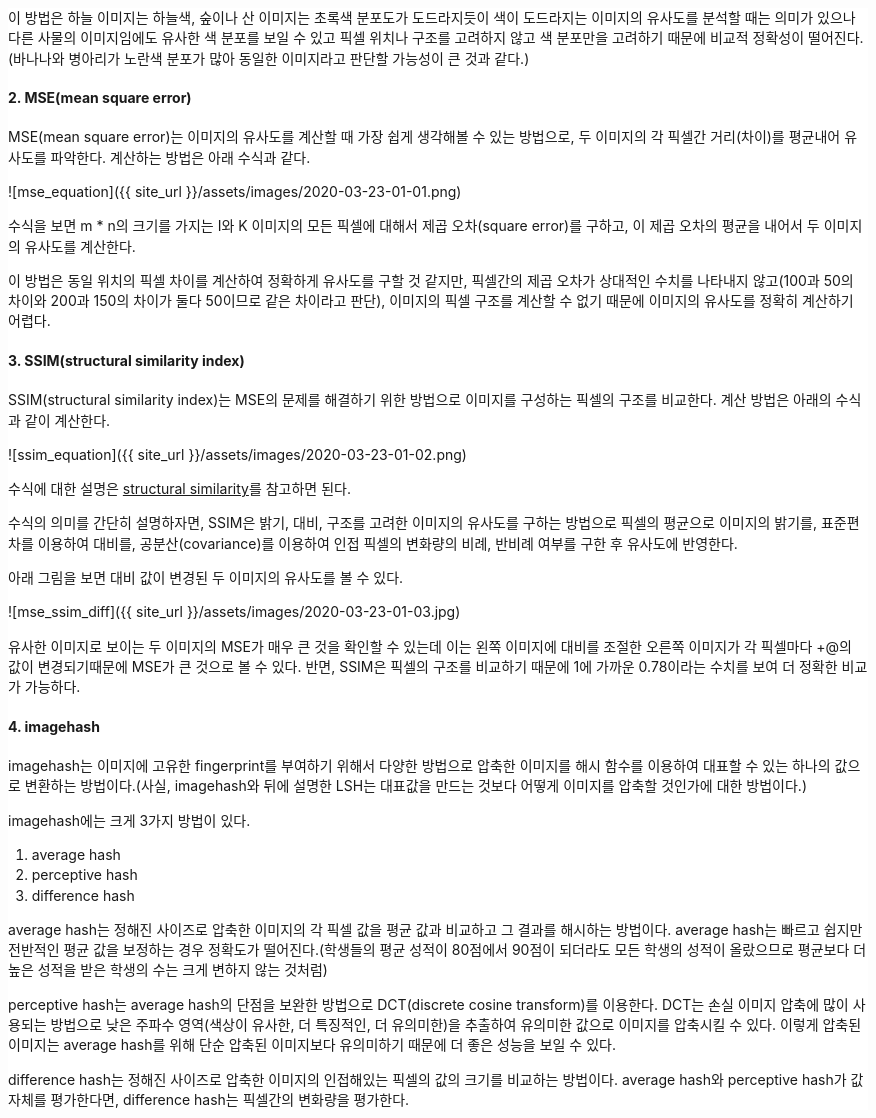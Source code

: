 이 방법은 하늘 이미지는 하늘색, 숲이나 산 이미지는 초록색 분포도가 도드라지듯이 색이 도드라지는 이미지의 유사도를 분석할 때는 의미가 있으나 다른 사물의 이미지임에도 유사한 색 분포를 보일 수 있고 픽셀 위치나 구조를 고려하지 않고 색 분포만을 고려하기 때문에 비교적 정확성이 떨어진다.(바나나와 병아리가 노란색 분포가 많아 동일한 이미지라고 판단할 가능성이 큰 것과 같다.) 

#### 2. MSE(mean square error)

MSE(mean square error)는 이미지의 유사도를 계산할 때 가장 쉽게 생각해볼 수 있는 방법으로, 두 이미지의 각 픽셀간 거리(차이)를 평균내어 유사도를 파악한다. 계산하는 방법은 아래 수식과 같다.

![mse_equation]({{ site_url }}/assets/images/2020-03-23-01-01.png)

수식을 보면 m \* n의 크기를 가지는 I와 K 이미지의 모든 픽셀에 대해서 제곱 오차(square error)를 구하고, 이 제곱 오차의 평균을 내어서 두 이미지의 유사도를 계산한다.

이 방법은 동일 위치의 픽셀 차이를 계산하여 정확하게 유사도를 구할 것 같지만, 픽셀간의 제곱 오차가 상대적인 수치를 나타내지 않고(100과 50의 차이와 200과 150의 차이가 둘다 50이므로 같은 차이라고 판단), 이미지의 픽셀 구조를 계산할 수 없기 때문에 이미지의 유사도를 정확히 계산하기 어렵다. 

#### 3. SSIM(structural similarity index)

SSIM(structural similarity index)는 MSE의 문제를 해결하기 위한 방법으로 이미지를 구성하는 픽셀의 구조를 비교한다. 계산 방법은 아래의 수식과 같이 계산한다.

![ssim_equation]({{ site_url }}/assets/images/2020-03-23-01-02.png)

수식에 대한 설명은 [structural similarity]를 참고하면 된다.

수식의 의미를 간단히 설명하자면, SSIM은 밝기, 대비, 구조를 고려한 이미지의 유사도를 구하는 방법으로 픽셀의 평균으로 이미지의 밝기를, 표준편차를 이용하여 대비를, 공분산(covariance)를 이용하여 인접 픽셀의 변화량의 비례, 반비례 여부를 구한 후 유사도에 반영한다.

아래 그림을 보면 대비 값이 변경된 두 이미지의 유사도를 볼 수 있다.

![mse_ssim_diff]({{ site_url }}/assets/images/2020-03-23-01-03.jpg)

유사한 이미지로 보이는 두 이미지의 MSE가 매우 큰 것을 확인할 수 있는데 이는 왼쪽 이미지에 대비를 조절한 오른쪽 이미지가 각 픽셀마다 +@의 값이 변경되기때문에 MSE가 큰 것으로 볼 수 있다. 반면, SSIM은 픽셀의 구조를 비교하기 때문에 1에 가까운 0.78이라는 수치를 보여 더 정확한 비교가 가능하다.

#### 4. imagehash

imagehash는 이미지에 고유한 fingerprint를 부여하기 위해서 다양한 방법으로 압축한 이미지를 해시 함수를 이용하여 대표할 수 있는 하나의 값으로 변환하는 방법이다.(사실, imagehash와 뒤에 설명한 LSH는 대표값을 만드는 것보다 어떻게 이미지를 압축할 것인가에 대한 방법이다.)

imagehash에는 크게 3가지 방법이 있다.

1. average hash
1. perceptive hash
1. difference hash

average hash는 정해진 사이즈로 압축한 이미지의 각 픽셀 값을 평균 값과 비교하고 그 결과를 해시하는 방법이다. average hash는 빠르고 쉽지만 전반적인 평균 값을 보정하는 경우 정확도가 떨어진다.(학생들의 평균 성적이 80점에서 90점이 되더라도 모든 학생의 성적이 올랐으므로 평균보다 더 높은 성적을 받은 학생의 수는 크게 변하지 않는 것처럼) 

perceptive hash는 average hash의 단점을 보완한 방법으로 DCT(discrete cosine transform)를 이용한다. DCT는 손실 이미지 압축에 많이 사용되는 방법으로 낮은 주파수 영역(색상이 유사한, 더 특징적인, 더 유의미한)을 추출하여 유의미한 값으로 이미지를 압축시킬 수 있다. 이렇게 압축된 이미지는 average hash를 위해 단순 압축된 이미지보다 유의미하기 때문에 더 좋은 성능을 보일 수 있다.

difference hash는 정해진 사이즈로 압축한 이미지의 인접해있는 픽셀의 값의 크기를 비교하는 방법이다. average hash와 perceptive hash가 값 자체를 평가한다면, difference hash는 픽셀간의 변화량을 평가한다.


[structural similarity]: https://en.wikipedia.org/wiki/Structural_similarity
[LSH 링크]: https://towardsdatascience.com/understanding-locality-sensitive-hashing-49f6d1f6134
[imagehash 링크]: https://github.com/JohannesBuchner/imagehash
[Hamming distance algorithm]: https://en.wikipedia.org/wiki/Hamming_distance
[동일 이미지 비교 테스트]: https://github.com/lamttic/snippets/tree/master/duplicate-image-detection